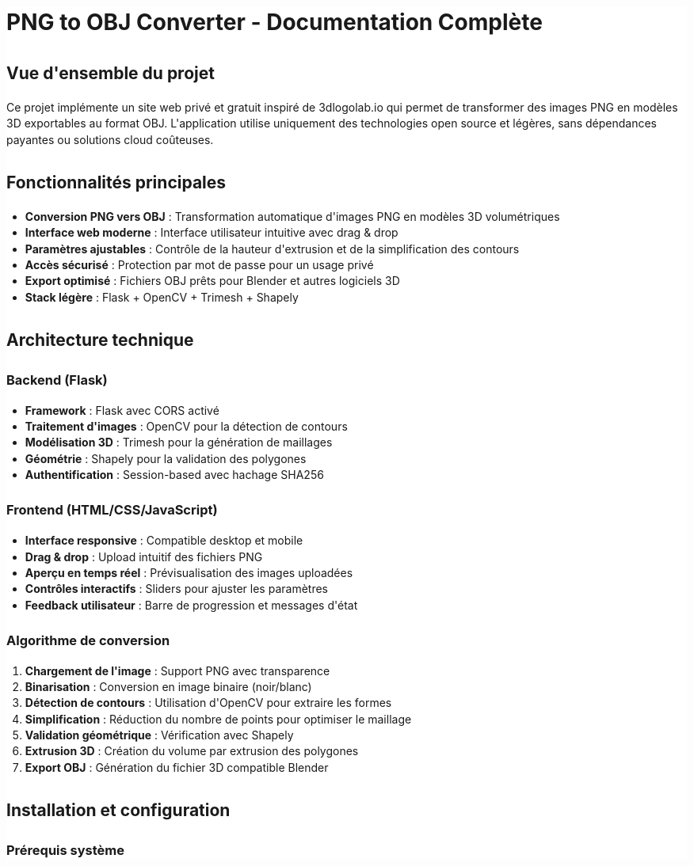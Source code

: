 # PNG to OBJ Converter - Documentation Complète

## Vue d'ensemble du projet

Ce projet implémente un site web privé et gratuit inspiré de 3dlogolab.io qui permet de transformer des images PNG en modèles 3D exportables au format OBJ. L'application utilise uniquement des technologies open source et légères, sans dépendances payantes ou solutions cloud coûteuses.

## Fonctionnalités principales

- **Conversion PNG vers OBJ** : Transformation automatique d'images PNG en modèles 3D volumétriques
- **Interface web moderne** : Interface utilisateur intuitive avec drag & drop
- **Paramètres ajustables** : Contrôle de la hauteur d'extrusion et de la simplification des contours
- **Accès sécurisé** : Protection par mot de passe pour un usage privé
- **Export optimisé** : Fichiers OBJ prêts pour Blender et autres logiciels 3D
- **Stack légère** : Flask + OpenCV + Trimesh + Shapely

## Architecture technique

### Backend (Flask)
- **Framework** : Flask avec CORS activé
- **Traitement d'images** : OpenCV pour la détection de contours
- **Modélisation 3D** : Trimesh pour la génération de maillages
- **Géométrie** : Shapely pour la validation des polygones
- **Authentification** : Session-based avec hachage SHA256

### Frontend (HTML/CSS/JavaScript)
- **Interface responsive** : Compatible desktop et mobile
- **Drag & drop** : Upload intuitif des fichiers PNG
- **Aperçu en temps réel** : Prévisualisation des images uploadées
- **Contrôles interactifs** : Sliders pour ajuster les paramètres
- **Feedback utilisateur** : Barre de progression et messages d'état

### Algorithme de conversion

1. **Chargement de l'image** : Support PNG avec transparence
2. **Binarisation** : Conversion en image binaire (noir/blanc)
3. **Détection de contours** : Utilisation d'OpenCV pour extraire les formes
4. **Simplification** : Réduction du nombre de points pour optimiser le maillage
5. **Validation géométrique** : Vérification avec Shapely
6. **Extrusion 3D** : Création du volume par extrusion des polygones
7. **Export OBJ** : Génération du fichier 3D compatible Blender



## Installation et configuration

### Prérequis système
